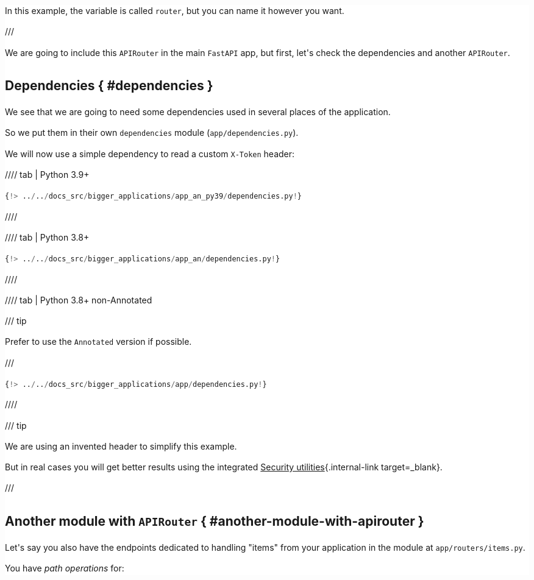 In this example, the variable is called `router`, but you can name it however you want.

///

We are going to include this `APIRouter` in the main `FastAPI` app, but first, let's check the dependencies and another `APIRouter`.

## Dependencies { #dependencies }

We see that we are going to need some dependencies used in several places of the application.

So we put them in their own `dependencies` module (`app/dependencies.py`).

We will now use a simple dependency to read a custom `X-Token` header:

//// tab | Python 3.9+

```Python hl_lines="3  6-8" title="app/dependencies.py"
{!> ../../docs_src/bigger_applications/app_an_py39/dependencies.py!}
```

////

//// tab | Python 3.8+

```Python hl_lines="1  5-7" title="app/dependencies.py"
{!> ../../docs_src/bigger_applications/app_an/dependencies.py!}
```

////

//// tab | Python 3.8+ non-Annotated

/// tip

Prefer to use the `Annotated` version if possible.

///

```Python hl_lines="1  4-6" title="app/dependencies.py"
{!> ../../docs_src/bigger_applications/app/dependencies.py!}
```

////

/// tip

We are using an invented header to simplify this example.

But in real cases you will get better results using the integrated [Security utilities](security/index.md){.internal-link target=_blank}.

///

## Another module with `APIRouter` { #another-module-with-apirouter }

Let's say you also have the endpoints dedicated to handling "items" from your application in the module at `app/routers/items.py`.

You have *path operations* for:
